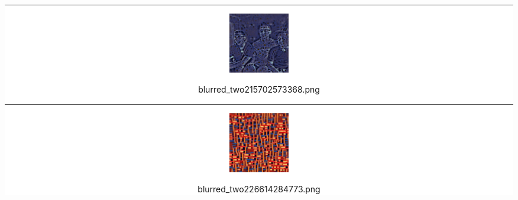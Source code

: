 ***

<p align="center">  <img width="100" height="100" src="blurred_two215702573368.png?"> </p><p align="center">blurred_two215702573368.png</p>

***

<p align="center">  <img width="100" height="100" src="blurred_two226614284773.png?"> </p><p align="center">blurred_two226614284773.png</p>
